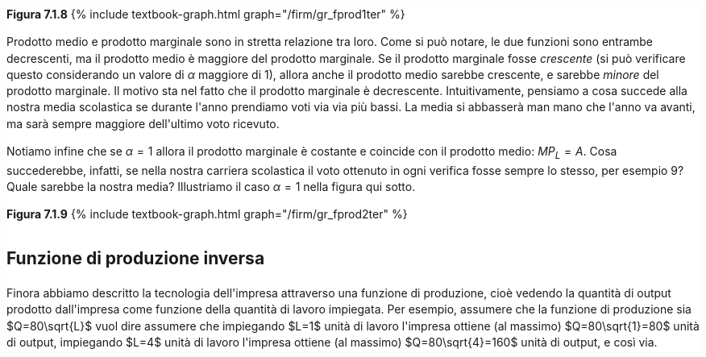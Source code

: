 <a id="gr_fprod1ter"><strong>Figura 7.1.8</strong></a>
{% include textbook-graph.html graph="/firm/gr_fprod1ter" %}


Prodotto medio e prodotto marginale sono in stretta relazione tra loro. Come si può notare, le due funzioni sono entrambe decrescenti, ma il prodotto medio è maggiore del prodotto marginale.
<span class="marginnote">
Se il prodotto marginale fosse <i>crescente</i> (si può verificare questo considerando un valore di $\alpha$ maggiore di 1), allora anche il prodotto medio sarebbe crescente, e sarebbe <i>minore</i> del prodotto marginale.
</span>
Il motivo sta nel fatto che il prodotto marginale è decrescente. Intuitivamente, pensiamo a cosa succede alla nostra media scolastica se durante l'anno prendiamo voti via via più bassi. La media si abbasserà man mano che l'anno va avanti, ma sarà sempre maggiore dell'ultimo voto ricevuto.


Notiamo infine che se $\alpha=1$ allora il prodotto marginale è costante e coincide con il prodotto medio: $MP_L=A$. Cosa succederebbe, infatti, se nella nostra carriera scolastica il voto ottenuto in ogni verifica fosse sempre lo stesso, per esempio 9? Quale sarebbe la nostra media? Illustriamo il caso $\alpha=1$ nella figura qui sotto.


<a id="gr_fprod2ter"><strong>Figura 7.1.9</strong></a>
{% include textbook-graph.html graph="/firm/gr_fprod2ter" %}











































<h2 id="SUBSEC_prod4">Funzione di produzione inversa</h2>
Finora abbiamo descritto la tecnologia dell'impresa attraverso una funzione di produzione, cioè vedendo la quantità di output prodotto dall'impresa come funzione della quantità di lavoro impiegata. Per esempio, assumere che la funzione di produzione sia $Q=80\sqrt{L}$ vuol dire assumere che impiegando $L=1$ unità di lavoro l'impresa ottiene (al massimo) $Q=80\sqrt{1}=80$ unità di output, impiegando $L=4$ unità di lavoro l'impresa ottiene (al massimo) $Q=80\sqrt{4}=160$ unità di output, e così via.
